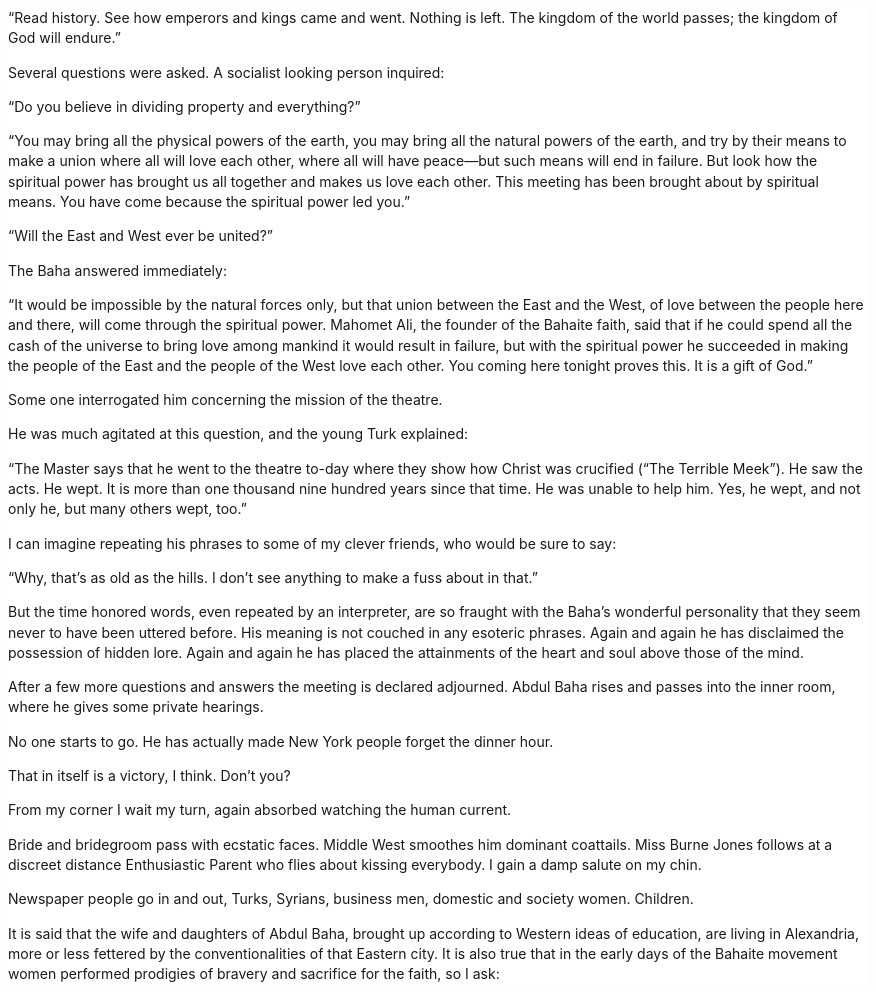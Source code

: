 “Read history. See how emperors and kings came and went. Nothing is left. The kingdom of the world passes; the kingdom of God will endure.”  
  
Several questions were asked. A socialist looking person inquired:  
  
“Do you believe in dividing property and everything?”  
  
“You may bring all the physical powers of the earth, you may bring all the natural powers of the earth, and try by their means to make a union where all will love each other, where all will have peace—but such means will end in failure. But look how the spiritual power has brought us all together and makes us love each other. This meeting has been brought about by spiritual means. You have come because the spiritual power led you.”  
  
“Will the East and West ever be united?”  
  
The Baha answered immediately:  
  
“It would be impossible by the natural forces only, but that union between the East and the West, of love between the people here and there, will come through the spiritual power. Mahomet Ali, the founder of the Bahaite faith, said that if he could spend all the cash of the universe to bring love among mankind it would result in failure, but with the spiritual power he succeeded in making the people of the East and the people of the West love each other. You coming here tonight proves this. It is a gift of God.”  
  
Some one interrogated him concerning the mission of the theatre.  
  
He was much agitated at this question, and the young Turk explained:  
  
“The Master says that he went to the theatre to-day where they show how Christ was crucified (“The Terrible Meek”). He saw the acts. He wept. It is more than one thousand nine hundred years since that time. He was unable to help him. Yes, he wept, and not only he, but many others wept, too.”  
  
I can imagine repeating his phrases to some of my clever friends, who would be sure to say:  
  
“Why, that’s as old as the hills. I don’t see anything to make a fuss about in that.”  
  
But the time honored words, even repeated by an interpreter, are so fraught with the Baha’s wonderful personality that they seem never to have been uttered before. His meaning is not couched in any esoteric phrases. Again and again he has disclaimed the possession of hidden lore. Again and again he has placed the attainments of the heart and soul above those of the mind.  
  
After a few more questions and answers the meeting is declared adjourned. Abdul Baha rises and passes into the inner room, where he gives some private hearings.  
  
No one starts to go. He has actually made New York people forget the dinner hour.  
  
That in itself is a victory, I think. Don’t you?  
  
From my corner I wait my turn, again absorbed watching the human current.  
  
Bride and bridegroom pass with ecstatic faces. Middle West smoothes him dominant coattails. Miss Burne Jones follows at a discreet distance Enthusiastic Parent who flies about kissing everybody. I gain a damp salute on my chin.  
  
Newspaper people go in and out, Turks, Syrians, business men, domestic and society women. Children.  
  
It is said that the wife and daughters of Abdul Baha, brought up according to Western ideas of education, are living in Alexandria, more or less fettered by the conventionalities of that Eastern city. It is also true that in the early days of the Bahaite movement women performed prodigies of bravery and sacrifice for the faith, so I ask:  
  